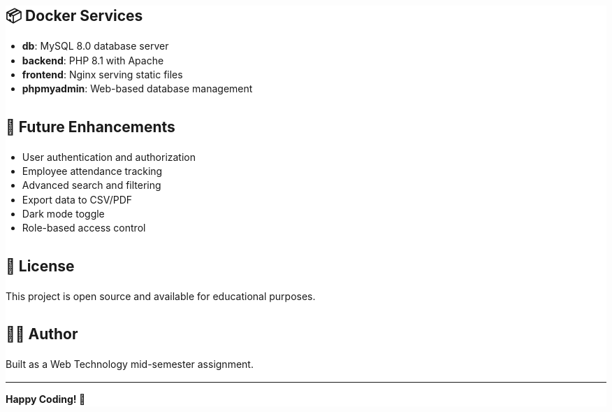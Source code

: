 ## 📦 Docker Services

- **db**: MySQL 8.0 database server
- **backend**: PHP 8.1 with Apache
- **frontend**: Nginx serving static files
- **phpmyadmin**: Web-based database management

## 🎯 Future Enhancements

- User authentication and authorization
- Employee attendance tracking
- Advanced search and filtering
- Export data to CSV/PDF
- Dark mode toggle
- Role-based access control

## 📄 License

This project is open source and available for educational purposes.

## 👨‍💻 Author

Built as a Web Technology mid-semester assignment.

---

**Happy Coding! 🚀**
